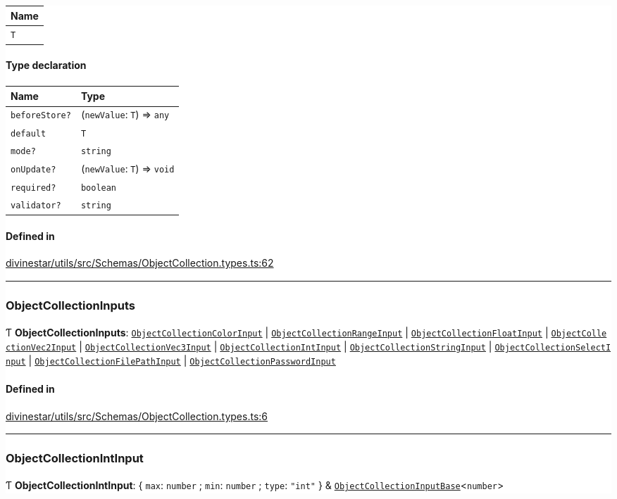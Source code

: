 | Name |
| :------ |
| `T` |

#### Type declaration

| Name | Type |
| :------ | :------ |
| `beforeStore?` | (`newValue`: `T`) => `any` |
| `default` | `T` |
| `mode?` | `string` |
| `onUpdate?` | (`newValue`: `T`) => `void` |
| `required?` | `boolean` |
| `validator?` | `string` |

#### Defined in

[divinestar/utils/src/Schemas/ObjectCollection.types.ts:62](https://github.com/lucasdamianjohnson/DivineVoxelEngine/blob/596fa7391478620ed460dfb4856ff0a763b91c49/divinestar/utils/src/Schemas/ObjectCollection.types.ts#L62)

___

### ObjectCollectionInputs

Ƭ **ObjectCollectionInputs**: [`ObjectCollectionColorInput`](Schemas_ObjectCollection_types.md#objectcollectioncolorinput) \| [`ObjectCollectionRangeInput`](Schemas_ObjectCollection_types.md#objectcollectionrangeinput) \| [`ObjectCollectionFloatInput`](Schemas_ObjectCollection_types.md#objectcollectionfloatinput) \| [`ObjectCollectionVec2Input`](Schemas_ObjectCollection_types.md#objectcollectionvec2input) \| [`ObjectCollectionVec3Input`](Schemas_ObjectCollection_types.md#objectcollectionvec3input) \| [`ObjectCollectionIntInput`](Schemas_ObjectCollection_types.md#objectcollectionintinput) \| [`ObjectCollectionStringInput`](Schemas_ObjectCollection_types.md#objectcollectionstringinput) \| [`ObjectCollectionSelectInput`](Schemas_ObjectCollection_types.md#objectcollectionselectinput) \| [`ObjectCollectionFilePathInput`](Schemas_ObjectCollection_types.md#objectcollectionfilepathinput) \| [`ObjectCollectionPasswordInput`](Schemas_ObjectCollection_types.md#objectcollectionpasswordinput)

#### Defined in

[divinestar/utils/src/Schemas/ObjectCollection.types.ts:6](https://github.com/lucasdamianjohnson/DivineVoxelEngine/blob/596fa7391478620ed460dfb4856ff0a763b91c49/divinestar/utils/src/Schemas/ObjectCollection.types.ts#L6)

___

### ObjectCollectionIntInput

Ƭ **ObjectCollectionIntInput**: \{ `max`: `number` ; `min`: `number` ; `type`: ``"int"``  } & [`ObjectCollectionInputBase`](Schemas_ObjectCollection_types.md#objectcollectioninputbase)\<`number`\>
